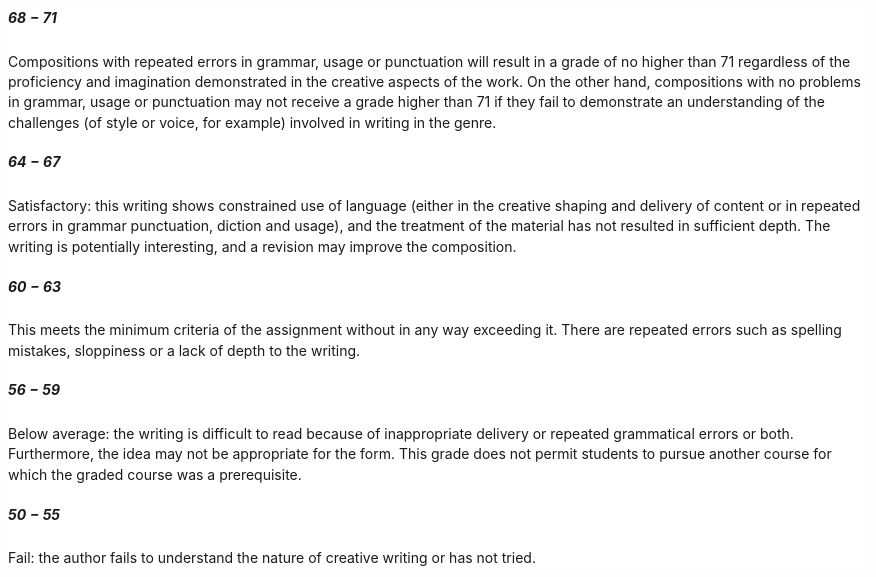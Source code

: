##### 68 − 71
Compositions with repeated errors in grammar, usage or punctuation
will result in a grade of no higher than 71 regardless of the
proficiency and imagination demonstrated in the creative aspects of
the work. On the other hand, compositions with no problems in grammar,
usage or punctuation may not receive a grade higher than 71 if they
fail to demonstrate an understanding of the challenges (of style or
voice, for example) involved in writing in the genre.

##### 64 − 67
Satisfactory: this writing shows constrained use of language (either
in the creative shaping and delivery of content or in repeated errors
in grammar punctuation, diction and usage), and the treatment of the
material has not resulted in sufficient depth. The writing is
potentially interesting, and a revision may improve the composition.

##### 60 − 63
This meets the minimum criteria of the assignment without in any way
exceeding it. There are repeated errors such as spelling mistakes,
sloppiness or a lack of depth to the writing.

##### 56 − 59
Below average: the writing is difficult to read because of
inappropriate delivery or repeated grammatical errors or
both. Furthermore, the idea may not be appropriate for the form. This
grade does not permit students to pursue another course for which the
graded course was a prerequisite.

##### 50 − 55
Fail: the author fails to understand the nature of creative writing or
has not tried.
